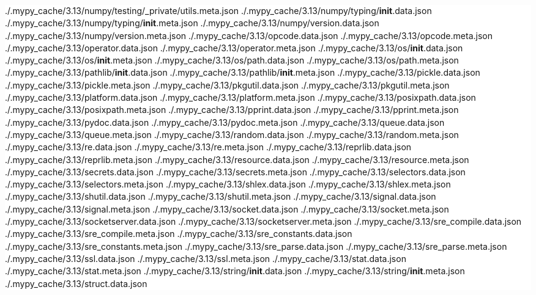 ./.mypy_cache/3.13/numpy/testing/_private/utils.meta.json
./.mypy_cache/3.13/numpy/typing/__init__.data.json
./.mypy_cache/3.13/numpy/typing/__init__.meta.json
./.mypy_cache/3.13/numpy/version.data.json
./.mypy_cache/3.13/numpy/version.meta.json
./.mypy_cache/3.13/opcode.data.json
./.mypy_cache/3.13/opcode.meta.json
./.mypy_cache/3.13/operator.data.json
./.mypy_cache/3.13/operator.meta.json
./.mypy_cache/3.13/os/__init__.data.json
./.mypy_cache/3.13/os/__init__.meta.json
./.mypy_cache/3.13/os/path.data.json
./.mypy_cache/3.13/os/path.meta.json
./.mypy_cache/3.13/pathlib/__init__.data.json
./.mypy_cache/3.13/pathlib/__init__.meta.json
./.mypy_cache/3.13/pickle.data.json
./.mypy_cache/3.13/pickle.meta.json
./.mypy_cache/3.13/pkgutil.data.json
./.mypy_cache/3.13/pkgutil.meta.json
./.mypy_cache/3.13/platform.data.json
./.mypy_cache/3.13/platform.meta.json
./.mypy_cache/3.13/posixpath.data.json
./.mypy_cache/3.13/posixpath.meta.json
./.mypy_cache/3.13/pprint.data.json
./.mypy_cache/3.13/pprint.meta.json
./.mypy_cache/3.13/pydoc.data.json
./.mypy_cache/3.13/pydoc.meta.json
./.mypy_cache/3.13/queue.data.json
./.mypy_cache/3.13/queue.meta.json
./.mypy_cache/3.13/random.data.json
./.mypy_cache/3.13/random.meta.json
./.mypy_cache/3.13/re.data.json
./.mypy_cache/3.13/re.meta.json
./.mypy_cache/3.13/reprlib.data.json
./.mypy_cache/3.13/reprlib.meta.json
./.mypy_cache/3.13/resource.data.json
./.mypy_cache/3.13/resource.meta.json
./.mypy_cache/3.13/secrets.data.json
./.mypy_cache/3.13/secrets.meta.json
./.mypy_cache/3.13/selectors.data.json
./.mypy_cache/3.13/selectors.meta.json
./.mypy_cache/3.13/shlex.data.json
./.mypy_cache/3.13/shlex.meta.json
./.mypy_cache/3.13/shutil.data.json
./.mypy_cache/3.13/shutil.meta.json
./.mypy_cache/3.13/signal.data.json
./.mypy_cache/3.13/signal.meta.json
./.mypy_cache/3.13/socket.data.json
./.mypy_cache/3.13/socket.meta.json
./.mypy_cache/3.13/socketserver.data.json
./.mypy_cache/3.13/socketserver.meta.json
./.mypy_cache/3.13/sre_compile.data.json
./.mypy_cache/3.13/sre_compile.meta.json
./.mypy_cache/3.13/sre_constants.data.json
./.mypy_cache/3.13/sre_constants.meta.json
./.mypy_cache/3.13/sre_parse.data.json
./.mypy_cache/3.13/sre_parse.meta.json
./.mypy_cache/3.13/ssl.data.json
./.mypy_cache/3.13/ssl.meta.json
./.mypy_cache/3.13/stat.data.json
./.mypy_cache/3.13/stat.meta.json
./.mypy_cache/3.13/string/__init__.data.json
./.mypy_cache/3.13/string/__init__.meta.json
./.mypy_cache/3.13/struct.data.json